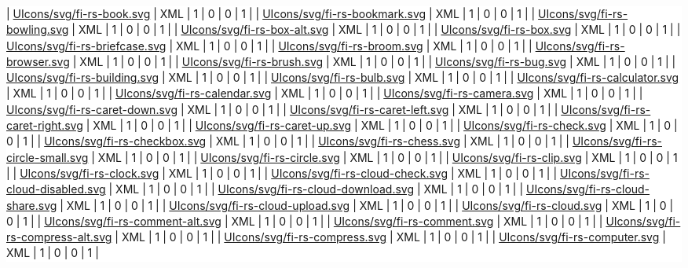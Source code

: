 | [UIcons/svg/fi-rs-book.svg](/UIcons/svg/fi-rs-book.svg) | XML | 1 | 0 | 0 | 1 |
| [UIcons/svg/fi-rs-bookmark.svg](/UIcons/svg/fi-rs-bookmark.svg) | XML | 1 | 0 | 0 | 1 |
| [UIcons/svg/fi-rs-bowling.svg](/UIcons/svg/fi-rs-bowling.svg) | XML | 1 | 0 | 0 | 1 |
| [UIcons/svg/fi-rs-box-alt.svg](/UIcons/svg/fi-rs-box-alt.svg) | XML | 1 | 0 | 0 | 1 |
| [UIcons/svg/fi-rs-box.svg](/UIcons/svg/fi-rs-box.svg) | XML | 1 | 0 | 0 | 1 |
| [UIcons/svg/fi-rs-briefcase.svg](/UIcons/svg/fi-rs-briefcase.svg) | XML | 1 | 0 | 0 | 1 |
| [UIcons/svg/fi-rs-broom.svg](/UIcons/svg/fi-rs-broom.svg) | XML | 1 | 0 | 0 | 1 |
| [UIcons/svg/fi-rs-browser.svg](/UIcons/svg/fi-rs-browser.svg) | XML | 1 | 0 | 0 | 1 |
| [UIcons/svg/fi-rs-brush.svg](/UIcons/svg/fi-rs-brush.svg) | XML | 1 | 0 | 0 | 1 |
| [UIcons/svg/fi-rs-bug.svg](/UIcons/svg/fi-rs-bug.svg) | XML | 1 | 0 | 0 | 1 |
| [UIcons/svg/fi-rs-building.svg](/UIcons/svg/fi-rs-building.svg) | XML | 1 | 0 | 0 | 1 |
| [UIcons/svg/fi-rs-bulb.svg](/UIcons/svg/fi-rs-bulb.svg) | XML | 1 | 0 | 0 | 1 |
| [UIcons/svg/fi-rs-calculator.svg](/UIcons/svg/fi-rs-calculator.svg) | XML | 1 | 0 | 0 | 1 |
| [UIcons/svg/fi-rs-calendar.svg](/UIcons/svg/fi-rs-calendar.svg) | XML | 1 | 0 | 0 | 1 |
| [UIcons/svg/fi-rs-camera.svg](/UIcons/svg/fi-rs-camera.svg) | XML | 1 | 0 | 0 | 1 |
| [UIcons/svg/fi-rs-caret-down.svg](/UIcons/svg/fi-rs-caret-down.svg) | XML | 1 | 0 | 0 | 1 |
| [UIcons/svg/fi-rs-caret-left.svg](/UIcons/svg/fi-rs-caret-left.svg) | XML | 1 | 0 | 0 | 1 |
| [UIcons/svg/fi-rs-caret-right.svg](/UIcons/svg/fi-rs-caret-right.svg) | XML | 1 | 0 | 0 | 1 |
| [UIcons/svg/fi-rs-caret-up.svg](/UIcons/svg/fi-rs-caret-up.svg) | XML | 1 | 0 | 0 | 1 |
| [UIcons/svg/fi-rs-check.svg](/UIcons/svg/fi-rs-check.svg) | XML | 1 | 0 | 0 | 1 |
| [UIcons/svg/fi-rs-checkbox.svg](/UIcons/svg/fi-rs-checkbox.svg) | XML | 1 | 0 | 0 | 1 |
| [UIcons/svg/fi-rs-chess.svg](/UIcons/svg/fi-rs-chess.svg) | XML | 1 | 0 | 0 | 1 |
| [UIcons/svg/fi-rs-circle-small.svg](/UIcons/svg/fi-rs-circle-small.svg) | XML | 1 | 0 | 0 | 1 |
| [UIcons/svg/fi-rs-circle.svg](/UIcons/svg/fi-rs-circle.svg) | XML | 1 | 0 | 0 | 1 |
| [UIcons/svg/fi-rs-clip.svg](/UIcons/svg/fi-rs-clip.svg) | XML | 1 | 0 | 0 | 1 |
| [UIcons/svg/fi-rs-clock.svg](/UIcons/svg/fi-rs-clock.svg) | XML | 1 | 0 | 0 | 1 |
| [UIcons/svg/fi-rs-cloud-check.svg](/UIcons/svg/fi-rs-cloud-check.svg) | XML | 1 | 0 | 0 | 1 |
| [UIcons/svg/fi-rs-cloud-disabled.svg](/UIcons/svg/fi-rs-cloud-disabled.svg) | XML | 1 | 0 | 0 | 1 |
| [UIcons/svg/fi-rs-cloud-download.svg](/UIcons/svg/fi-rs-cloud-download.svg) | XML | 1 | 0 | 0 | 1 |
| [UIcons/svg/fi-rs-cloud-share.svg](/UIcons/svg/fi-rs-cloud-share.svg) | XML | 1 | 0 | 0 | 1 |
| [UIcons/svg/fi-rs-cloud-upload.svg](/UIcons/svg/fi-rs-cloud-upload.svg) | XML | 1 | 0 | 0 | 1 |
| [UIcons/svg/fi-rs-cloud.svg](/UIcons/svg/fi-rs-cloud.svg) | XML | 1 | 0 | 0 | 1 |
| [UIcons/svg/fi-rs-comment-alt.svg](/UIcons/svg/fi-rs-comment-alt.svg) | XML | 1 | 0 | 0 | 1 |
| [UIcons/svg/fi-rs-comment.svg](/UIcons/svg/fi-rs-comment.svg) | XML | 1 | 0 | 0 | 1 |
| [UIcons/svg/fi-rs-compress-alt.svg](/UIcons/svg/fi-rs-compress-alt.svg) | XML | 1 | 0 | 0 | 1 |
| [UIcons/svg/fi-rs-compress.svg](/UIcons/svg/fi-rs-compress.svg) | XML | 1 | 0 | 0 | 1 |
| [UIcons/svg/fi-rs-computer.svg](/UIcons/svg/fi-rs-computer.svg) | XML | 1 | 0 | 0 | 1 |